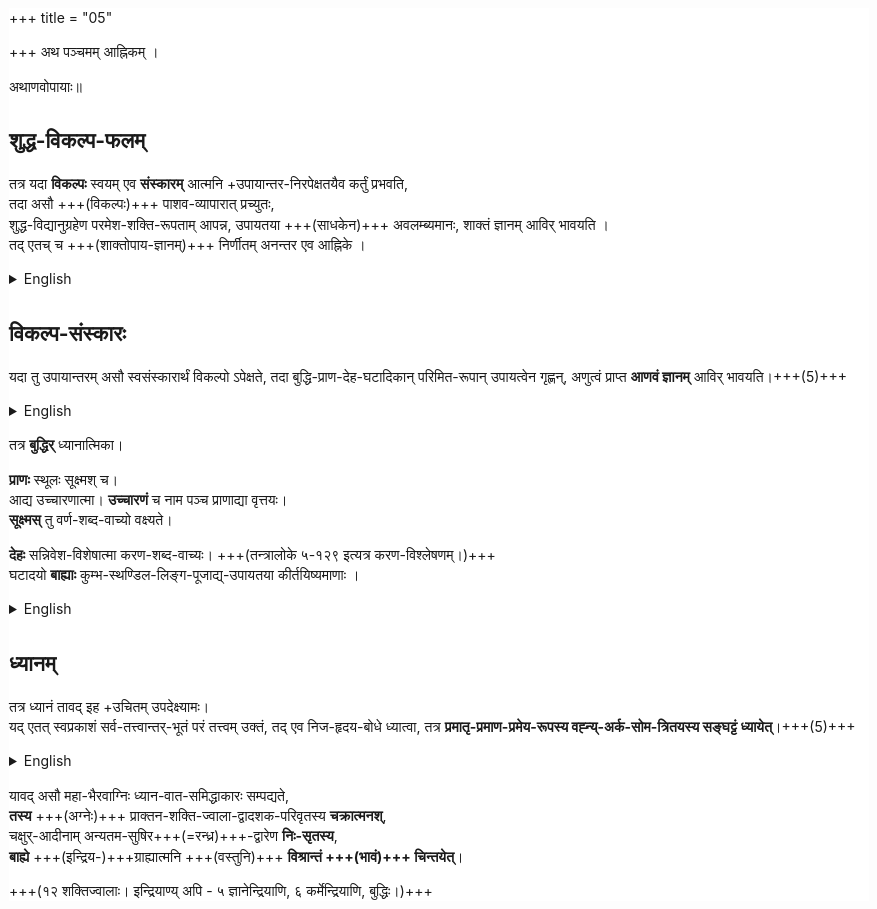+++
title = "05"

+++
अथ पञ्चमम् आह्निकम् । 

अथाणवोपायाः॥ 

## शुद्ध-विकल्प-फलम्

तत्र यदा **विकल्पः** स्वयम् एव **संस्कारम्** आत्मनि +उपायान्तर-निरपेक्षतयैव कर्तुं प्रभवति,  
तदा असौ +++(विकल्पः)+++ पाशव-व्यापारात् प्रच्युतः,  
शुद्ध-विद्यानुग्रहेण परमेश-शक्ति-रूपताम् आपन्न, उपायतया +++(साधकेन)+++ अवलम्ब्यमानः, शाक्तं ज्ञानम् आविर् भावयति ।  
तद् एतच् च +++(शाक्तोपाय-ज्ञानम्)+++ निर्णीतम् अनन्तर एव आह्निके । 


<details><summary>English</summary></details>


## विकल्प-संस्कारः

यदा तु उपायान्तरम् असौ स्वसंस्कारार्थं विकल्पो ऽपेक्षते, तदा बुद्धि-प्राण-देह-घटादिकान् परिमित-रूपान् उपायत्वेन गृह्णन्, अणुत्वं प्राप्त **आणवं ज्ञानम्** आविर् भावयति।+++(5)+++  

<details><summary>English</summary></details>




तत्र **बुद्धिर्** ध्यानात्मिका।  

**प्राणः** स्थूलः सूक्ष्मश् च।  
आद्य उच्चारणात्मा। **उच्चारणं** च नाम पञ्च प्राणाद्या वृत्तयः।  
**सूक्ष्मस्** तु वर्ण-शब्द-वाच्यो वक्ष्यते।  

**देहः** सन्निवेश-विशेषात्मा करण-शब्द-वाच्यः। +++(तन्त्रालोके ५-१२९ इत्यत्र करण-विश्लेषणम्।)+++  
घटादयो **बाह्याः** कुम्भ-स्थण्डिल-लिङ्ग-पूजाद्य्-उपायतया कीर्तयिष्यमाणाः ।

<details><summary>English</summary></details>


## ध्यानम्

तत्र ध्यानं तावद् इह +उचितम् उपदेक्ष्यामः।  
यद् एतत् स्वप्रकाशं सर्व-तत्त्वान्तर्-भूतं परं तत्त्वम् उक्तं, तद् एव निज-हृदय-बोधे ध्यात्वा, तत्र **प्रमातृ-प्रमाण-प्रमेय-रूपस्य वह्न्य्-अर्क-सोम-त्रितयस्य सङ्घट्टं ध्यायेत्**।+++(5)+++  

<details><summary>English</summary></details>




यावद् असौ महा-भैरवाग्निः ध्यान-वात-समिद्धाकारः सम्पद्यते,  
**तस्य** +++(अग्नेः)+++ प्राक्तन-शक्ति-ज्वाला-द्वादशक-परिवृतस्य **चक्रात्मनश्**,  
चक्षुर्-आदीनाम् अन्यतम-सुषिर+++(=रन्ध्र)+++-द्वारेण **निः-सृतस्य**,  
**बाह्ये** +++(इन्द्रिय-)+++ग्राह्यात्मनि +++(वस्तुनि)+++ **विश्रान्तं +++(भावं)+++ चिन्तयेत्**।

+++(१२ शक्तिज्वालाः। इन्द्रियाण्य् अपि - ५ ज्ञानेन्द्रियाणि, ६ कर्मेन्द्रियाणि, बुद्धिः।)+++
